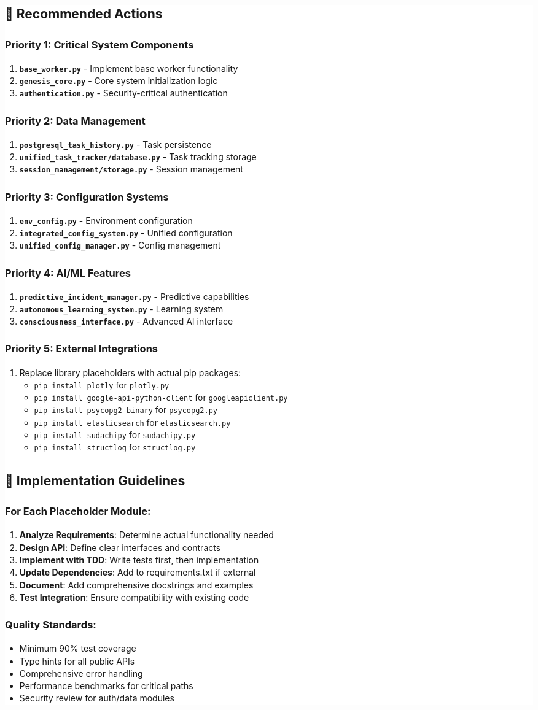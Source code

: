 ## 🎯 Recommended Actions

### Priority 1: Critical System Components
1. **`base_worker.py`** - Implement base worker functionality
2. **`genesis_core.py`** - Core system initialization logic
3. **`authentication.py`** - Security-critical authentication

### Priority 2: Data Management
1. **`postgresql_task_history.py`** - Task persistence
2. **`unified_task_tracker/database.py`** - Task tracking storage
3. **`session_management/storage.py`** - Session management

### Priority 3: Configuration Systems
1. **`env_config.py`** - Environment configuration
2. **`integrated_config_system.py`** - Unified configuration
3. **`unified_config_manager.py`** - Config management

### Priority 4: AI/ML Features
1. **`predictive_incident_manager.py`** - Predictive capabilities
2. **`autonomous_learning_system.py`** - Learning system
3. **`consciousness_interface.py`** - Advanced AI interface

### Priority 5: External Integrations
1. Replace library placeholders with actual pip packages:
   - `pip install plotly` for `plotly.py`
   - `pip install google-api-python-client` for `googleapiclient.py`
   - `pip install psycopg2-binary` for `psycopg2.py`
   - `pip install elasticsearch` for `elasticsearch.py`
   - `pip install sudachipy` for `sudachipy.py`
   - `pip install structlog` for `structlog.py`

## 🔧 Implementation Guidelines

### For Each Placeholder Module:
1. **Analyze Requirements**: Determine actual functionality needed
2. **Design API**: Define clear interfaces and contracts
3. **Implement with TDD**: Write tests first, then implementation
4. **Update Dependencies**: Add to requirements.txt if external
5. **Document**: Add comprehensive docstrings and examples
6. **Test Integration**: Ensure compatibility with existing code

### Quality Standards:
- Minimum 90% test coverage
- Type hints for all public APIs
- Comprehensive error handling
- Performance benchmarks for critical paths
- Security review for auth/data modules
